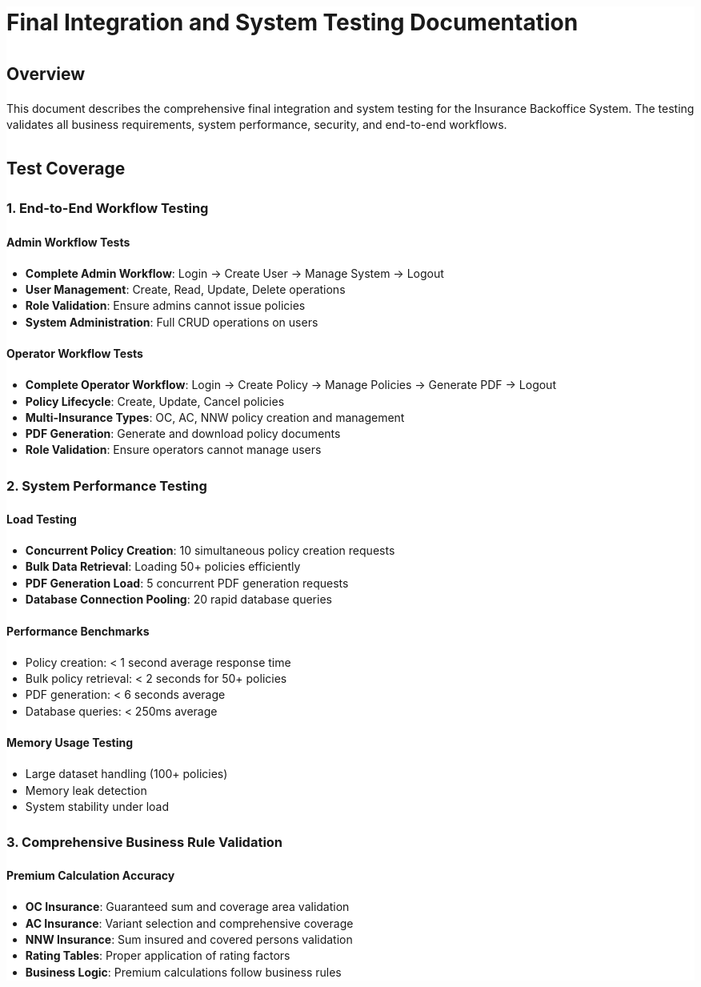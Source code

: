 # Final Integration and System Testing Documentation

## Overview

This document describes the comprehensive final integration and system testing for the Insurance Backoffice System. The testing validates all business requirements, system performance, security, and end-to-end workflows.

## Test Coverage

### 1. End-to-End Workflow Testing

#### Admin Workflow Tests
- **Complete Admin Workflow**: Login → Create User → Manage System → Logout
- **User Management**: Create, Read, Update, Delete operations
- **Role Validation**: Ensure admins cannot issue policies
- **System Administration**: Full CRUD operations on users

#### Operator Workflow Tests
- **Complete Operator Workflow**: Login → Create Policy → Manage Policies → Generate PDF → Logout
- **Policy Lifecycle**: Create, Update, Cancel policies
- **Multi-Insurance Types**: OC, AC, NNW policy creation and management
- **PDF Generation**: Generate and download policy documents
- **Role Validation**: Ensure operators cannot manage users

### 2. System Performance Testing

#### Load Testing
- **Concurrent Policy Creation**: 10 simultaneous policy creation requests
- **Bulk Data Retrieval**: Loading 50+ policies efficiently
- **PDF Generation Load**: 5 concurrent PDF generation requests
- **Database Connection Pooling**: 20 rapid database queries

#### Performance Benchmarks
- Policy creation: < 1 second average response time
- Bulk policy retrieval: < 2 seconds for 50+ policies
- PDF generation: < 6 seconds average
- Database queries: < 250ms average

#### Memory Usage Testing
- Large dataset handling (100+ policies)
- Memory leak detection
- System stability under load

### 3. Comprehensive Business Rule Validation

#### Premium Calculation Accuracy
- **OC Insurance**: Guaranteed sum and coverage area validation
- **AC Insurance**: Variant selection and comprehensive coverage
- **NNW Insurance**: Sum insured and covered persons validation
- **Rating Tables**: Proper application of rating factors
- **Business Logic**: Premium calculations follow business rules
